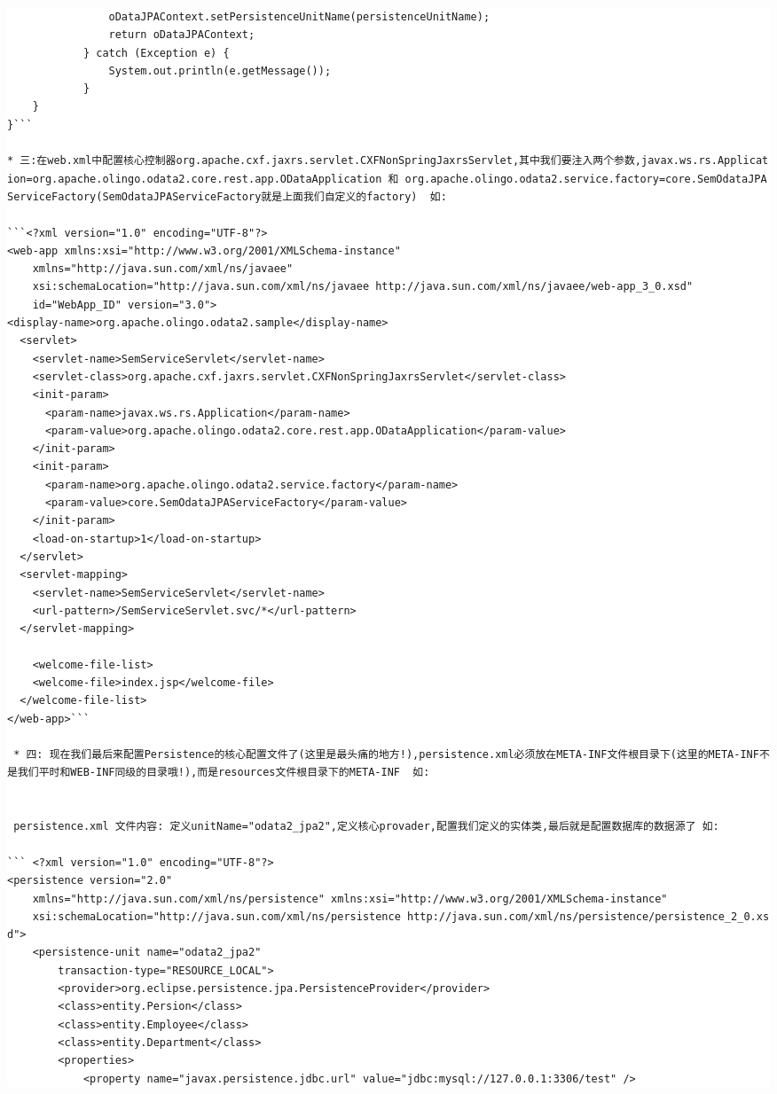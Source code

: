 ```package core;
                oDataJPAContext.setPersistenceUnitName(persistenceUnitName);  
                return oDataJPAContext;  
            } catch (Exception e) {  
                System.out.println(e.getMessage());
            }  
    }
}```
 
* 三:在web.xml中配置核心控制器org.apache.cxf.jaxrs.servlet.CXFNonSpringJaxrsServlet,其中我们要注入两个参数,javax.ws.rs.Application=org.apache.olingo.odata2.core.rest.app.ODataApplication 和 org.apache.olingo.odata2.service.factory=core.SemOdataJPAServiceFactory(SemOdataJPAServiceFactory就是上面我们自定义的factory)  如:
 
```<?xml version="1.0" encoding="UTF-8"?>
<web-app xmlns:xsi="http://www.w3.org/2001/XMLSchema-instance"
    xmlns="http://java.sun.com/xml/ns/javaee"
    xsi:schemaLocation="http://java.sun.com/xml/ns/javaee http://java.sun.com/xml/ns/javaee/web-app_3_0.xsd"
    id="WebApp_ID" version="3.0">
<display-name>org.apache.olingo.odata2.sample</display-name>
  <servlet>
    <servlet-name>SemServiceServlet</servlet-name>
    <servlet-class>org.apache.cxf.jaxrs.servlet.CXFNonSpringJaxrsServlet</servlet-class>
    <init-param>
      <param-name>javax.ws.rs.Application</param-name>
      <param-value>org.apache.olingo.odata2.core.rest.app.ODataApplication</param-value>
    </init-param>
    <init-param>
      <param-name>org.apache.olingo.odata2.service.factory</param-name>
      <param-value>core.SemOdataJPAServiceFactory</param-value>
    </init-param>
    <load-on-startup>1</load-on-startup>
  </servlet>
  <servlet-mapping>
    <servlet-name>SemServiceServlet</servlet-name>
    <url-pattern>/SemServiceServlet.svc/*</url-pattern>
  </servlet-mapping>
  
    <welcome-file-list>
    <welcome-file>index.jsp</welcome-file>
  </welcome-file-list>
</web-app>```
 
 * 四: 现在我们最后来配置Persistence的核心配置文件了(这里是最头痛的地方!),persistence.xml必须放在META-INF文件根目录下(这里的META-INF不是我们平时和WEB-INF同级的目录哦!),而是resources文件根目录下的META-INF  如:


 persistence.xml 文件内容: 定义unitName="odata2_jpa2",定义核心provader,配置我们定义的实体类,最后就是配置数据库的数据源了 如:
 
``` <?xml version="1.0" encoding="UTF-8"?>
<persistence version="2.0"
    xmlns="http://java.sun.com/xml/ns/persistence" xmlns:xsi="http://www.w3.org/2001/XMLSchema-instance"
    xsi:schemaLocation="http://java.sun.com/xml/ns/persistence http://java.sun.com/xml/ns/persistence/persistence_2_0.xsd">
    <persistence-unit name="odata2_jpa2"
        transaction-type="RESOURCE_LOCAL">
        <provider>org.eclipse.persistence.jpa.PersistenceProvider</provider>  
        <class>entity.Persion</class>
        <class>entity.Employee</class>
        <class>entity.Department</class>
        <properties>  
            <property name="javax.persistence.jdbc.url" value="jdbc:mysql://127.0.0.1:3306/test" />  
```